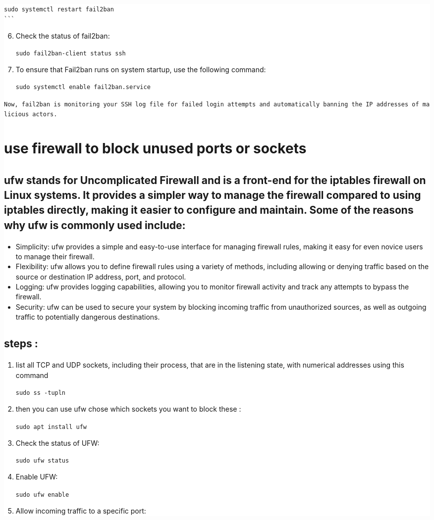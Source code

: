     sudo systemctl restart fail2ban
    ```
6. Check the status of fail2ban:

    ```
    sudo fail2ban-client status ssh
    ```
7. To ensure that Fail2ban runs on system startup, use the following command:
    ```
    sudo systemctl enable fail2ban.service 
    ```
   
`Now, fail2ban is monitoring your SSH log file for failed login attempts and automatically banning the IP addresses of malicious actors.`

# use firewall to block unused ports or sockets 
## ufw stands for Uncomplicated Firewall and is a front-end for the iptables firewall on Linux systems. It provides a simpler way to manage the firewall compared to using iptables directly, making it easier to configure and maintain. Some of the reasons why ufw is commonly used include:
- Simplicity: ufw provides a simple and easy-to-use interface for managing firewall rules, making it easy for even novice users to manage their firewall.
- Flexibility: ufw allows you to define firewall rules using a variety of methods, including allowing or denying traffic based on the source or destination IP address, port, and protocol.
- Logging: ufw provides logging capabilities, allowing you to monitor firewall activity and track any attempts to bypass the firewall.
- Security: ufw can be used to secure your system by blocking incoming traffic from unauthorized sources, as well as outgoing traffic to potentially dangerous destinations.

## steps :

1.  list  all TCP and UDP sockets, including their process, that are in the listening state, with numerical addresses using this command  
    ```
    sudo ss -tupln
    ```
2. then you can use ufw chose which sockets you want to  block these :
    ```
    sudo apt install ufw
    ```
3. Check the status of UFW:

    ```
    sudo ufw status
    ```
4. Enable UFW:

    ```sudo ufw enable```
5. Allow incoming traffic to a specific port:
